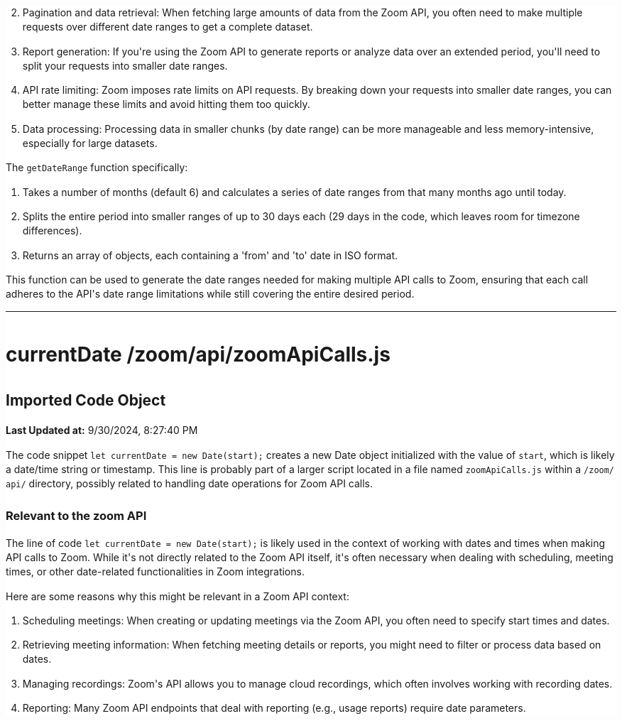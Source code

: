 2. Pagination and data retrieval: When fetching large amounts of data from the Zoom API, you often need to make multiple requests over different date ranges to get a complete dataset.

3. Report generation: If you're using the Zoom API to generate reports or analyze data over an extended period, you'll need to split your requests into smaller date ranges.

4. API rate limiting: Zoom imposes rate limits on API requests. By breaking down your requests into smaller date ranges, you can better manage these limits and avoid hitting them too quickly.

5. Data processing: Processing data in smaller chunks (by date range) can be more manageable and less memory-intensive, especially for large datasets.

The `getDateRange` function specifically:

1. Takes a number of months (default 6) and calculates a series of date ranges from that many months ago until today.

2. Splits the entire period into smaller ranges of up to 30 days each (29 days in the code, which leaves room for timezone differences).

3. Returns an array of objects, each containing a 'from' and 'to' date in ISO format.

This function can be used to generate the date ranges needed for making multiple API calls to Zoom, ensuring that each call adheres to the API's date range limitations while still covering the entire desired period.


---
# currentDate /zoom/api/zoomApiCalls.js
## Imported Code Object
**Last Updated at:** 9/30/2024, 8:27:40 PM

The code snippet `let currentDate = new Date(start);` creates a new Date object initialized with the value of `start`, which is likely a date/time string or timestamp. This line is probably part of a larger script located in a file named `zoomApiCalls.js` within a `/zoom/api/` directory, possibly related to handling date operations for Zoom API calls.

### Relevant to the zoom API

The line of code `let currentDate = new Date(start);` is likely used in the context of working with dates and times when making API calls to Zoom. While it's not directly related to the Zoom API itself, it's often necessary when dealing with scheduling, meeting times, or other date-related functionalities in Zoom integrations.

Here are some reasons why this might be relevant in a Zoom API context:

1. Scheduling meetings: When creating or updating meetings via the Zoom API, you often need to specify start times and dates.

2. Retrieving meeting information: When fetching meeting details or reports, you might need to filter or process data based on dates.

3. Managing recordings: Zoom's API allows you to manage cloud recordings, which often involves working with recording dates.

4. Reporting: Many Zoom API endpoints that deal with reporting (e.g., usage reports) require date parameters.
